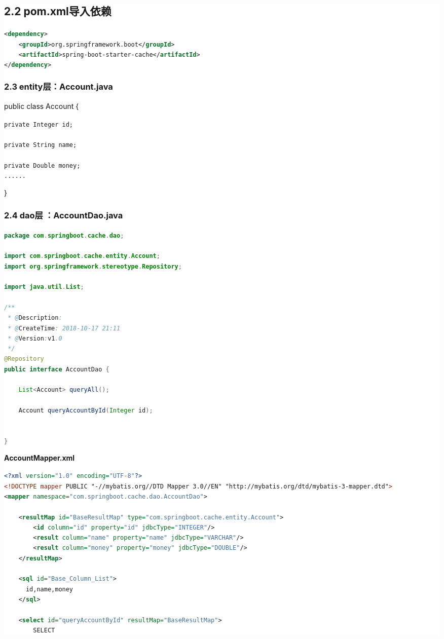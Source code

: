## 2.2 pom.xml导入依赖

```xml
<dependency>
    <groupId>org.springframework.boot</groupId>
    <artifactId>spring-boot-starter-cache</artifactId>
</dependency>
```

### 2.3 entity层：Account.java

public class Account {

    private Integer id;

    private String name;

    private Double money;
    ......
}

### 2.4 dao层 ：AccountDao.java

```java
package com.springboot.cache.dao;

import com.springboot.cache.entity.Account;
import org.springframework.stereotype.Repository;

import java.util.List;

/**
 * @Description:
 * @CreateTime: 2018-10-17 21:11
 * @Version:v1.0
 */
@Repository
public interface AccountDao {

    List<Account> queryAll();

    Account queryAccountById(Integer id);


}
```

**AccountMapper.xml**

```xml
<?xml version="1.0" encoding="UTF-8"?>
<!DOCTYPE mapper PUBLIC "-//mybatis.org//DTD Mapper 3.0//EN" "http://mybatis.org/dtd/mybatis-3-mapper.dtd">
<mapper namespace="com.springboot.cache.dao.AccountDao">

    <resultMap id="BaseResultMap" type="com.springboot.cache.entity.Account">
        <id column="id" property="id" jdbcType="INTEGER"/>
        <result column="name" property="name" jdbcType="VARCHAR"/>
        <result column="money" property="money" jdbcType="DOUBLE"/>
    </resultMap>

    <sql id="Base_Column_List">
      id,name,money
    </sql>
    
    <select id="queryAccountById" resultMap="BaseResultMap">
        SELECT 
```